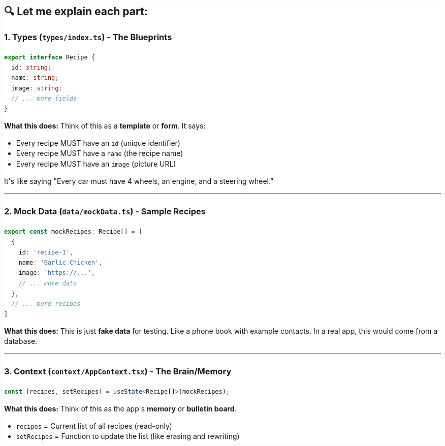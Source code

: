 
## 🔍 **Let me explain each part:**

### **1. Types (`types/index.ts`)** - The Blueprints

```typescript
export interface Recipe {
  id: string;
  name: string;
  image: string;
  // ... more fields
}
```

**What this does:**
Think of this as a **template** or **form**. It says:
- Every recipe MUST have an `id` (unique identifier)
- Every recipe MUST have a `name` (the recipe name)
- Every recipe MUST have an `image` (picture URL)

It's like saying "Every car must have 4 wheels, an engine, and a steering wheel."

---

### **2. Mock Data (`data/mockData.ts`)** - Sample Recipes

```typescript
export const mockRecipes: Recipe[] = [
  {
    id: 'recipe-1',
    name: 'Garlic Chicken',
    image: 'https://...',
    // ... more data
  },
  // ... more recipes
]
```

**What this does:**
This is just **fake data** for testing. Like a phone book with example contacts. In a real app, this would come from a database.

---

### **3. Context (`context/AppContext.tsx`)** - The Brain/Memory

```typescript
const [recipes, setRecipes] = useState<Recipe[]>(mockRecipes);
```

**What this does:**
Think of this as the app's **memory** or **bulletin board**. 

- `recipes` = Current list of all recipes (read-only)
- `setRecipes` = Function to update the list (like erasing and rewriting)

